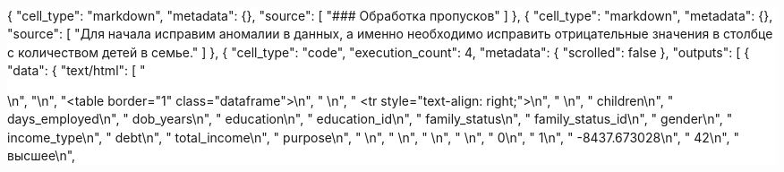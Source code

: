   {
   "cell_type": "markdown",
   "metadata": {},
   "source": [
    "### Обработка пропусков"
   ]
  },
  {
   "cell_type": "markdown",
   "metadata": {},
   "source": [
    "Для начала исправим аномалии в данных, а именно необходимо исправить отрицательные значения в столбце с количеством детей в семье."
   ]
  },
  {
   "cell_type": "code",
   "execution_count": 4,
   "metadata": {
    "scrolled": false
   },
   "outputs": [
    {
     "data": {
      "text/html": [
       "<div>\n",
       "<style scoped>\n",
       "    .dataframe tbody tr th:only-of-type {\n",
       "        vertical-align: middle;\n",
       "    }\n",
       "\n",
       "    .dataframe tbody tr th {\n",
       "        vertical-align: top;\n",
       "    }\n",
       "\n",
       "    .dataframe thead th {\n",
       "        text-align: right;\n",
       "    }\n",
       "</style>\n",
       "<table border=\"1\" class=\"dataframe\">\n",
       "  <thead>\n",
       "    <tr style=\"text-align: right;\">\n",
       "      <th></th>\n",
       "      <th>children</th>\n",
       "      <th>days_employed</th>\n",
       "      <th>dob_years</th>\n",
       "      <th>education</th>\n",
       "      <th>education_id</th>\n",
       "      <th>family_status</th>\n",
       "      <th>family_status_id</th>\n",
       "      <th>gender</th>\n",
       "      <th>income_type</th>\n",
       "      <th>debt</th>\n",
       "      <th>total_income</th>\n",
       "      <th>purpose</th>\n",
       "    </tr>\n",
       "  </thead>\n",
       "  <tbody>\n",
       "    <tr>\n",
       "      <th>0</th>\n",
       "      <td>1</td>\n",
       "      <td>-8437.673028</td>\n",
       "      <td>42</td>\n",
       "      <td>высшее</td>\n",
